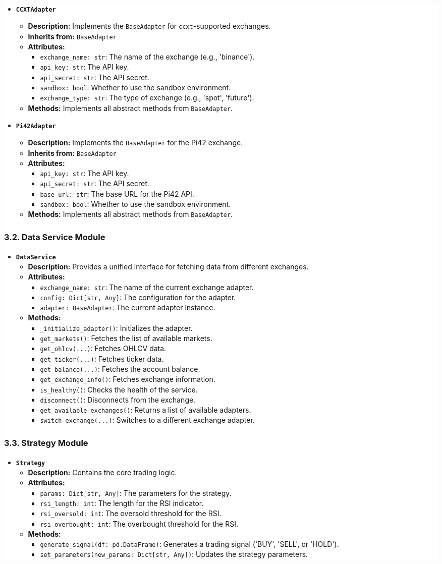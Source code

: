 *   **`CCXTAdapter`**
    *   **Description:** Implements the `BaseAdapter` for `ccxt`-supported exchanges.
    *   **Inherits from:** `BaseAdapter`
    *   **Attributes:**
        *   `exchange_name: str`: The name of the exchange (e.g., 'binance').
        *   `api_key: str`: The API key.
        *   `api_secret: str`: The API secret.
        *   `sandbox: bool`: Whether to use the sandbox environment.
        *   `exchange_type: str`: The type of exchange (e.g., 'spot', 'future').
    *   **Methods:** Implements all abstract methods from `BaseAdapter`.

*   **`Pi42Adapter`**
    *   **Description:** Implements the `BaseAdapter` for the Pi42 exchange.
    *   **Inherits from:** `BaseAdapter`
    *   **Attributes:**
        *   `api_key: str`: The API key.
        *   `api_secret: str`: The API secret.
        *   `base_url: str`: The base URL for the Pi42 API.
        *   `sandbox: bool`: Whether to use the sandbox environment.
    *   **Methods:** Implements all abstract methods from `BaseAdapter`.

### 3.2. Data Service Module

*   **`DataService`**
    *   **Description:** Provides a unified interface for fetching data from different exchanges.
    *   **Attributes:**
        *   `exchange_name: str`: The name of the current exchange adapter.
        *   `config: Dict[str, Any]`: The configuration for the adapter.
        *   `adapter: BaseAdapter`: The current adapter instance.
    *   **Methods:**
        *   `_initialize_adapter()`: Initializes the adapter.
        *   `get_markets()`: Fetches the list of available markets.
        *   `get_ohlcv(...)`: Fetches OHLCV data.
        *   `get_ticker(...)`: Fetches ticker data.
        *   `get_balance(...)`: Fetches the account balance.
        *   `get_exchange_info()`: Fetches exchange information.
        *   `is_healthy()`: Checks the health of the service.
        *   `disconnect()`: Disconnects from the exchange.
        *   `get_available_exchanges()`: Returns a list of available adapters.
        *   `switch_exchange(...)`: Switches to a different exchange adapter.

### 3.3. Strategy Module

*   **`Strategy`**
    *   **Description:** Contains the core trading logic.
    *   **Attributes:**
        *   `params: Dict[str, Any]`: The parameters for the strategy.
        *   `rsi_length: int`: The length for the RSI indicator.
        *   `rsi_oversold: int`: The oversold threshold for the RSI.
        *   `rsi_overbought: int`: The overbought threshold for the RSI.
    *   **Methods:**
        *   `generate_signal(df: pd.DataFrame)`: Generates a trading signal ('BUY', 'SELL', or 'HOLD').
        *   `set_parameters(new_params: Dict[str, Any])`: Updates the strategy parameters.
